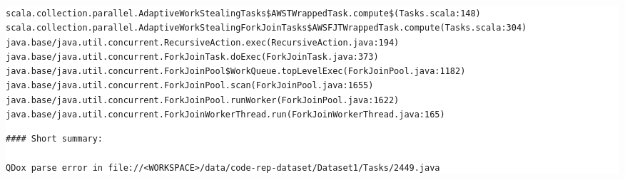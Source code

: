	scala.collection.parallel.AdaptiveWorkStealingTasks$AWSTWrappedTask.compute$(Tasks.scala:148)
	scala.collection.parallel.AdaptiveWorkStealingForkJoinTasks$AWSFJTWrappedTask.compute(Tasks.scala:304)
	java.base/java.util.concurrent.RecursiveAction.exec(RecursiveAction.java:194)
	java.base/java.util.concurrent.ForkJoinTask.doExec(ForkJoinTask.java:373)
	java.base/java.util.concurrent.ForkJoinPool$WorkQueue.topLevelExec(ForkJoinPool.java:1182)
	java.base/java.util.concurrent.ForkJoinPool.scan(ForkJoinPool.java:1655)
	java.base/java.util.concurrent.ForkJoinPool.runWorker(ForkJoinPool.java:1622)
	java.base/java.util.concurrent.ForkJoinWorkerThread.run(ForkJoinWorkerThread.java:165)
```
#### Short summary: 

QDox parse error in file://<WORKSPACE>/data/code-rep-dataset/Dataset1/Tasks/2449.java